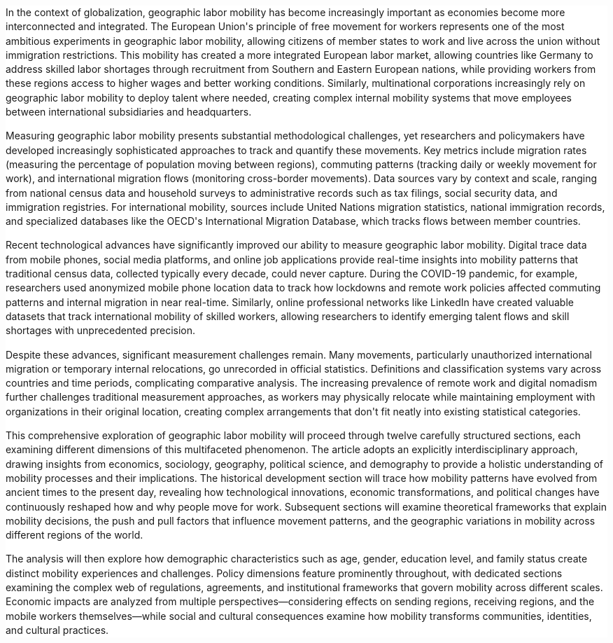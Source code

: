 In the context of globalization, geographic labor mobility has become increasingly important as economies become more interconnected and integrated. The European Union's principle of free movement for workers represents one of the most ambitious experiments in geographic labor mobility, allowing citizens of member states to work and live across the union without immigration restrictions. This mobility has created a more integrated European labor market, allowing countries like Germany to address skilled labor shortages through recruitment from Southern and Eastern European nations, while providing workers from these regions access to higher wages and better working conditions. Similarly, multinational corporations increasingly rely on geographic labor mobility to deploy talent where needed, creating complex internal mobility systems that move employees between international subsidiaries and headquarters.

Measuring geographic labor mobility presents substantial methodological challenges, yet researchers and policymakers have developed increasingly sophisticated approaches to track and quantify these movements. Key metrics include migration rates (measuring the percentage of population moving between regions), commuting patterns (tracking daily or weekly movement for work), and international migration flows (monitoring cross-border movements). Data sources vary by context and scale, ranging from national census data and household surveys to administrative records such as tax filings, social security data, and immigration registries. For international mobility, sources include United Nations migration statistics, national immigration records, and specialized databases like the OECD's International Migration Database, which tracks flows between member countries.

Recent technological advances have significantly improved our ability to measure geographic labor mobility. Digital trace data from mobile phones, social media platforms, and online job applications provide real-time insights into mobility patterns that traditional census data, collected typically every decade, could never capture. During the COVID-19 pandemic, for example, researchers used anonymized mobile phone location data to track how lockdowns and remote work policies affected commuting patterns and internal migration in near real-time. Similarly, online professional networks like LinkedIn have created valuable datasets that track international mobility of skilled workers, allowing researchers to identify emerging talent flows and skill shortages with unprecedented precision.

Despite these advances, significant measurement challenges remain. Many movements, particularly unauthorized international migration or temporary internal relocations, go unrecorded in official statistics. Definitions and classification systems vary across countries and time periods, complicating comparative analysis. The increasing prevalence of remote work and digital nomadism further challenges traditional measurement approaches, as workers may physically relocate while maintaining employment with organizations in their original location, creating complex arrangements that don't fit neatly into existing statistical categories.

This comprehensive exploration of geographic labor mobility will proceed through twelve carefully structured sections, each examining different dimensions of this multifaceted phenomenon. The article adopts an explicitly interdisciplinary approach, drawing insights from economics, sociology, geography, political science, and demography to provide a holistic understanding of mobility processes and their implications. The historical development section will trace how mobility patterns have evolved from ancient times to the present day, revealing how technological innovations, economic transformations, and political changes have continuously reshaped how and why people move for work. Subsequent sections will examine theoretical frameworks that explain mobility decisions, the push and pull factors that influence movement patterns, and the geographic variations in mobility across different regions of the world.

The analysis will then explore how demographic characteristics such as age, gender, education level, and family status create distinct mobility experiences and challenges. Policy dimensions feature prominently throughout, with dedicated sections examining the complex web of regulations, agreements, and institutional frameworks that govern mobility across different scales. Economic impacts are analyzed from multiple perspectives—considering effects on sending regions, receiving regions, and the mobile workers themselves—while social and cultural consequences examine how mobility transforms communities, identities, and cultural practices.

